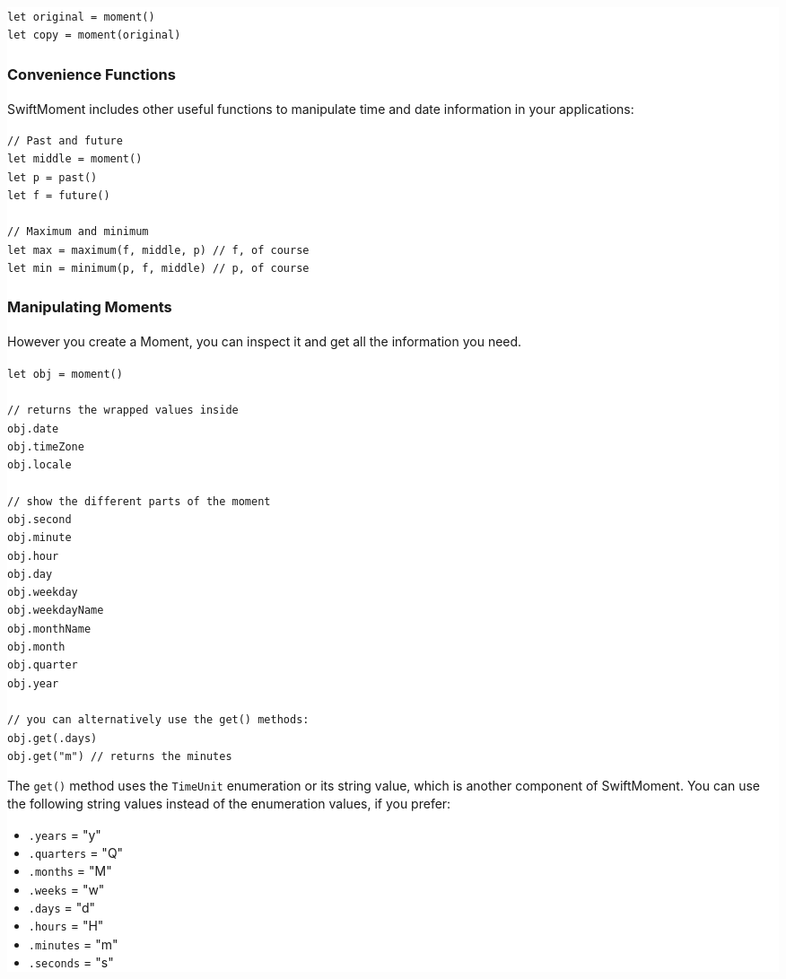     let original = moment()
    let copy = moment(original)

### Convenience Functions

SwiftMoment includes other useful functions to manipulate time and date
information in your applications:

    // Past and future
    let middle = moment()
    let p = past()
    let f = future()

    // Maximum and minimum
    let max = maximum(f, middle, p) // f, of course
    let min = minimum(p, f, middle) // p, of course

### Manipulating Moments

However you create a Moment, you can inspect it and get all the
information you need.

    let obj = moment()

    // returns the wrapped values inside
    obj.date
    obj.timeZone
    obj.locale

    // show the different parts of the moment
    obj.second
    obj.minute
    obj.hour
    obj.day
    obj.weekday
    obj.weekdayName
    obj.monthName
    obj.month
    obj.quarter
    obj.year

    // you can alternatively use the get() methods:
    obj.get(.days)
    obj.get("m") // returns the minutes

The `get()` method uses the `TimeUnit` enumeration or its string value,
which is another component of SwiftMoment. You can use the following
string values instead of the enumeration values, if you prefer:

- `.years` = "y"
- `.quarters` = "Q"
- `.months` = "M"
- `.weeks` = "w"
- `.days` = "d"
- `.hours` = "H"
- `.minutes` = "m"
- `.seconds` = "s"
